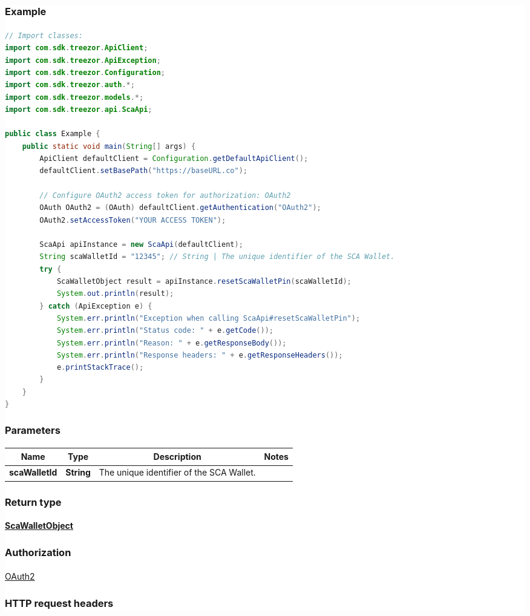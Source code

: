 ### Example

```java
// Import classes:
import com.sdk.treezor.ApiClient;
import com.sdk.treezor.ApiException;
import com.sdk.treezor.Configuration;
import com.sdk.treezor.auth.*;
import com.sdk.treezor.models.*;
import com.sdk.treezor.api.ScaApi;

public class Example {
    public static void main(String[] args) {
        ApiClient defaultClient = Configuration.getDefaultApiClient();
        defaultClient.setBasePath("https://baseURL.co");
        
        // Configure OAuth2 access token for authorization: OAuth2
        OAuth OAuth2 = (OAuth) defaultClient.getAuthentication("OAuth2");
        OAuth2.setAccessToken("YOUR ACCESS TOKEN");

        ScaApi apiInstance = new ScaApi(defaultClient);
        String scaWalletId = "12345"; // String | The unique identifier of the SCA Wallet.
        try {
            ScaWalletObject result = apiInstance.resetScaWalletPin(scaWalletId);
            System.out.println(result);
        } catch (ApiException e) {
            System.err.println("Exception when calling ScaApi#resetScaWalletPin");
            System.err.println("Status code: " + e.getCode());
            System.err.println("Reason: " + e.getResponseBody());
            System.err.println("Response headers: " + e.getResponseHeaders());
            e.printStackTrace();
        }
    }
}
```

### Parameters


| Name | Type | Description  | Notes |
|------------- | ------------- | ------------- | -------------|
| **scaWalletId** | **String**| The unique identifier of the SCA Wallet. | |

### Return type

[**ScaWalletObject**](ScaWalletObject.md)

### Authorization

[OAuth2](../README.md#OAuth2)

### HTTP request headers
